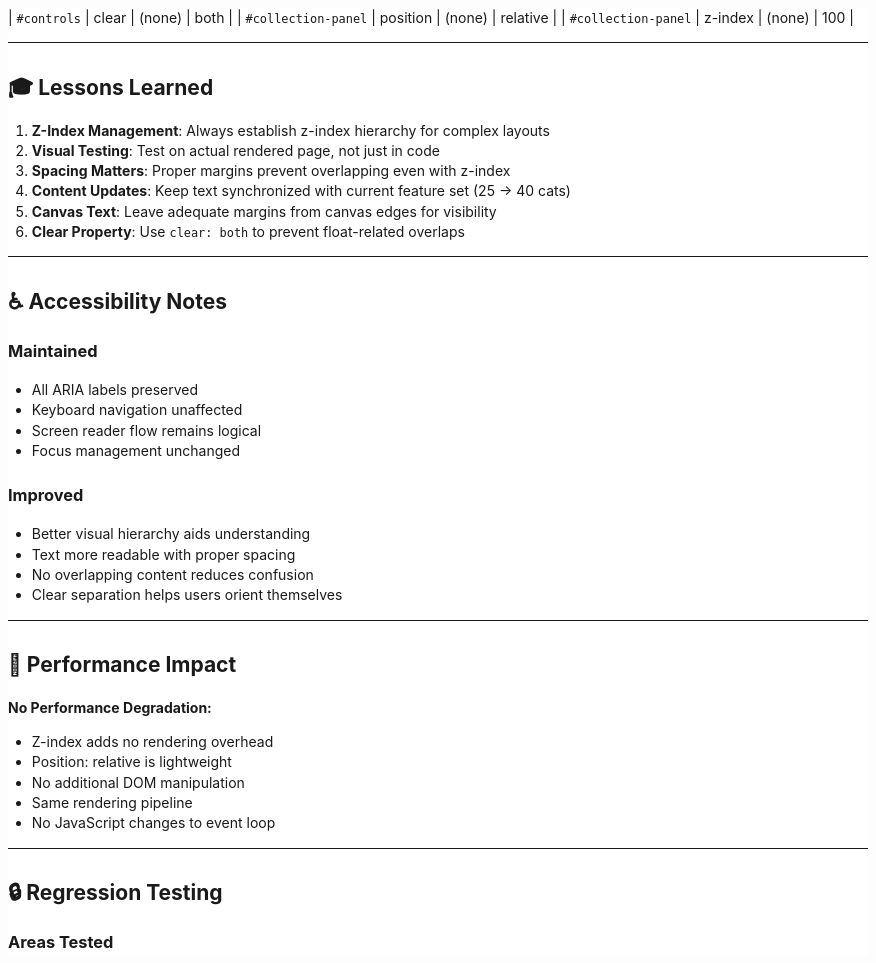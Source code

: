 | `#controls` | clear | (none) | both |
| `#collection-panel` | position | (none) | relative |
| `#collection-panel` | z-index | (none) | 100 |

---

## 🎓 Lessons Learned

1. **Z-Index Management**: Always establish z-index hierarchy for complex layouts
2. **Visual Testing**: Test on actual rendered page, not just in code
3. **Spacing Matters**: Proper margins prevent overlapping even with z-index
4. **Content Updates**: Keep text synchronized with current feature set (25 → 40 cats)
5. **Canvas Text**: Leave adequate margins from canvas edges for visibility
6. **Clear Property**: Use `clear: both` to prevent float-related overlaps

---

## ♿ Accessibility Notes

### Maintained

- All ARIA labels preserved
- Keyboard navigation unaffected
- Screen reader flow remains logical
- Focus management unchanged

### Improved

- Better visual hierarchy aids understanding
- Text more readable with proper spacing
- No overlapping content reduces confusion
- Clear separation helps users orient themselves

---

## 🚀 Performance Impact

**No Performance Degradation:**

- Z-index adds no rendering overhead
- Position: relative is lightweight
- No additional DOM manipulation
- Same rendering pipeline
- No JavaScript changes to event loop

---

## 🔒 Regression Testing

### Areas Tested
